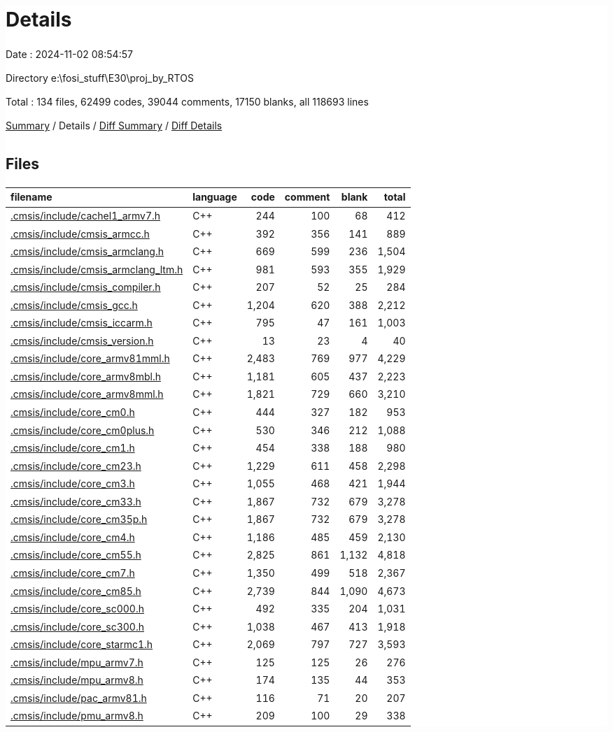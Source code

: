 # Details

Date : 2024-11-02 08:54:57

Directory e:\\fosi_stuff\\E30\\proj_by_RTOS

Total : 134 files,  62499 codes, 39044 comments, 17150 blanks, all 118693 lines

[Summary](results.md) / Details / [Diff Summary](diff.md) / [Diff Details](diff-details.md)

## Files
| filename | language | code | comment | blank | total |
| :--- | :--- | ---: | ---: | ---: | ---: |
| [.cmsis/include/cachel1_armv7.h](/.cmsis/include/cachel1_armv7.h) | C++ | 244 | 100 | 68 | 412 |
| [.cmsis/include/cmsis_armcc.h](/.cmsis/include/cmsis_armcc.h) | C++ | 392 | 356 | 141 | 889 |
| [.cmsis/include/cmsis_armclang.h](/.cmsis/include/cmsis_armclang.h) | C++ | 669 | 599 | 236 | 1,504 |
| [.cmsis/include/cmsis_armclang_ltm.h](/.cmsis/include/cmsis_armclang_ltm.h) | C++ | 981 | 593 | 355 | 1,929 |
| [.cmsis/include/cmsis_compiler.h](/.cmsis/include/cmsis_compiler.h) | C++ | 207 | 52 | 25 | 284 |
| [.cmsis/include/cmsis_gcc.h](/.cmsis/include/cmsis_gcc.h) | C++ | 1,204 | 620 | 388 | 2,212 |
| [.cmsis/include/cmsis_iccarm.h](/.cmsis/include/cmsis_iccarm.h) | C++ | 795 | 47 | 161 | 1,003 |
| [.cmsis/include/cmsis_version.h](/.cmsis/include/cmsis_version.h) | C++ | 13 | 23 | 4 | 40 |
| [.cmsis/include/core_armv81mml.h](/.cmsis/include/core_armv81mml.h) | C++ | 2,483 | 769 | 977 | 4,229 |
| [.cmsis/include/core_armv8mbl.h](/.cmsis/include/core_armv8mbl.h) | C++ | 1,181 | 605 | 437 | 2,223 |
| [.cmsis/include/core_armv8mml.h](/.cmsis/include/core_armv8mml.h) | C++ | 1,821 | 729 | 660 | 3,210 |
| [.cmsis/include/core_cm0.h](/.cmsis/include/core_cm0.h) | C++ | 444 | 327 | 182 | 953 |
| [.cmsis/include/core_cm0plus.h](/.cmsis/include/core_cm0plus.h) | C++ | 530 | 346 | 212 | 1,088 |
| [.cmsis/include/core_cm1.h](/.cmsis/include/core_cm1.h) | C++ | 454 | 338 | 188 | 980 |
| [.cmsis/include/core_cm23.h](/.cmsis/include/core_cm23.h) | C++ | 1,229 | 611 | 458 | 2,298 |
| [.cmsis/include/core_cm3.h](/.cmsis/include/core_cm3.h) | C++ | 1,055 | 468 | 421 | 1,944 |
| [.cmsis/include/core_cm33.h](/.cmsis/include/core_cm33.h) | C++ | 1,867 | 732 | 679 | 3,278 |
| [.cmsis/include/core_cm35p.h](/.cmsis/include/core_cm35p.h) | C++ | 1,867 | 732 | 679 | 3,278 |
| [.cmsis/include/core_cm4.h](/.cmsis/include/core_cm4.h) | C++ | 1,186 | 485 | 459 | 2,130 |
| [.cmsis/include/core_cm55.h](/.cmsis/include/core_cm55.h) | C++ | 2,825 | 861 | 1,132 | 4,818 |
| [.cmsis/include/core_cm7.h](/.cmsis/include/core_cm7.h) | C++ | 1,350 | 499 | 518 | 2,367 |
| [.cmsis/include/core_cm85.h](/.cmsis/include/core_cm85.h) | C++ | 2,739 | 844 | 1,090 | 4,673 |
| [.cmsis/include/core_sc000.h](/.cmsis/include/core_sc000.h) | C++ | 492 | 335 | 204 | 1,031 |
| [.cmsis/include/core_sc300.h](/.cmsis/include/core_sc300.h) | C++ | 1,038 | 467 | 413 | 1,918 |
| [.cmsis/include/core_starmc1.h](/.cmsis/include/core_starmc1.h) | C++ | 2,069 | 797 | 727 | 3,593 |
| [.cmsis/include/mpu_armv7.h](/.cmsis/include/mpu_armv7.h) | C++ | 125 | 125 | 26 | 276 |
| [.cmsis/include/mpu_armv8.h](/.cmsis/include/mpu_armv8.h) | C++ | 174 | 135 | 44 | 353 |
| [.cmsis/include/pac_armv81.h](/.cmsis/include/pac_armv81.h) | C++ | 116 | 71 | 20 | 207 |
| [.cmsis/include/pmu_armv8.h](/.cmsis/include/pmu_armv8.h) | C++ | 209 | 100 | 29 | 338 |